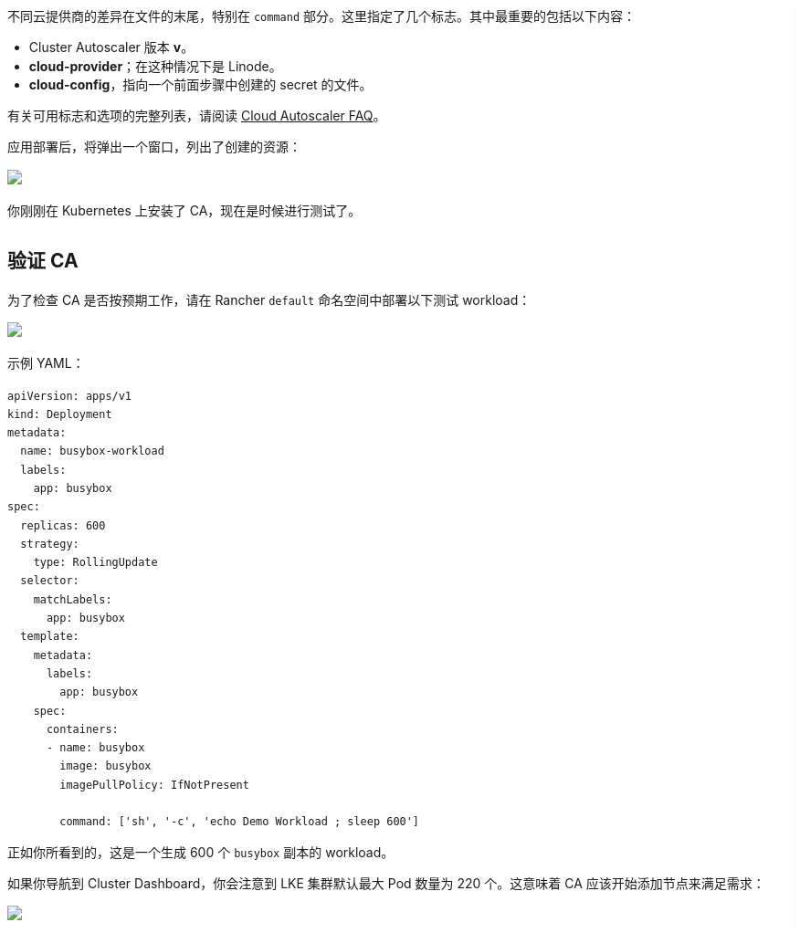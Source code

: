 不同云提供商的差异在文件的末尾，特别在 `command` 部分。这里指定了几个标志。其中最重要的包括以下内容：

- Cluster Autoscaler 版本 **v**。
- **cloud-provider**；在这种情况下是 Linode。
- **cloud-config**，指向一个前面步骤中创建的 secret 的文件。

有关可用标志和选项的完整列表，请阅读 [Cloud Autoscaler FAQ](https://github.com/kubernetes/autoscaler/blob/master/cluster-autoscaler/FAQ.md "Cloud Autoscaler FAQ")。

应用部署后，将弹出一个窗口，列出了创建的资源：

![](https://i.imgur.com/rNCFiMO.png)

你刚刚在 Kubernetes 上安装了 CA，现在是时候进行测试了。

## 验证 CA

为了检查 CA 是否按预期工作，请在 Rancher `default` 命名空间中部署以下测试 workload：

![](https://i.imgur.com/1TYPRfC.png)

示例 YAML：

```
apiVersion: apps/v1
kind: Deployment
metadata:
  name: busybox-workload
  labels:
    app: busybox
spec:
  replicas: 600
  strategy:
    type: RollingUpdate
  selector:
    matchLabels:
      app: busybox
  template:
    metadata:
      labels:
        app: busybox
    spec:
      containers:
      - name: busybox
        image: busybox
        imagePullPolicy: IfNotPresent

        command: ['sh', '-c', 'echo Demo Workload ; sleep 600']
```

正如你所看到的，这是一个生成 600 个 `busybox` 副本的 workload。

如果你导航到 Cluster Dashboard，你会注意到 LKE 集群默认最大 Pod 数量为 220 个。这意味着 CA 应该开始添加节点来满足需求：

![](https://i.imgur.com/6oSTx3d.png)
